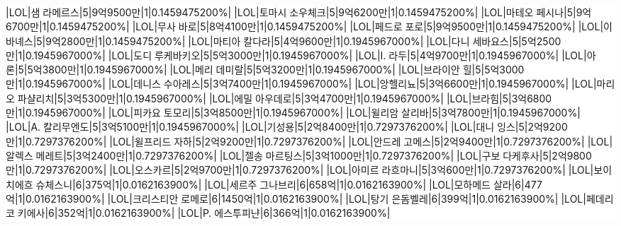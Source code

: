|LOL|샘 라메르스|5|9억9500만|1|0.1459475200%|
|LOL|토마시 소우체크|5|9억6200만|1|0.1459475200%|
|LOL|마테오 페시나|5|9억6700만|1|0.1459475200%|
|LOL|무사 바로|5|8억4100만|1|0.1459475200%|
|LOL|페드로 포로|5|9억9500만|1|0.1459475200%|
|LOL|이바녜스|5|9억2800만|1|0.1459475200%|
|LOL|마티아 칼다라|5|4억9600만|1|0.1945967000%|
|LOL|다니 세바요스|5|5억2500만|1|0.1945967000%|
|LOL|도디 루케바키오|5|5억3000만|1|0.1945967000%|
|LOL|I. 라두|5|4억9700만|1|0.1945967000%|
|LOL|아론|5|5억3800만|1|0.1945967000%|
|LOL|메리 데미랄|5|5억3200만|1|0.1945967000%|
|LOL|브라이안 힐|5|5억3000만|1|0.1945967000%|
|LOL|데니스 수아레스|5|3억7400만|1|0.1945967000%|
|LOL|앙헬리뇨|5|3억6600만|1|0.1945967000%|
|LOL|마리오 파샬리치|5|3억5300만|1|0.1945967000%|
|LOL|에밀 아우데로|5|3억4700만|1|0.1945967000%|
|LOL|브라힘|5|3억6800만|1|0.1945967000%|
|LOL|피카요 토모리|5|3억8500만|1|0.1945967000%|
|LOL|윌리암 살리바|5|3억7800만|1|0.1945967000%|
|LOL|A. 칼리무엔도|5|3억5100만|1|0.1945967000%|
|LOL|기성용|5|2억8400만|1|0.7297376200%|
|LOL|대니 잉스|5|2억9200만|1|0.7297376200%|
|LOL|윌프리드 자하|5|2억9200만|1|0.7297376200%|
|LOL|안드레 고메스|5|2억9400만|1|0.7297376200%|
|LOL|알렉스 메레트|5|3억2400만|1|0.7297376200%|
|LOL|젤송 마르팅스|5|3억1000만|1|0.7297376200%|
|LOL|구보 다케후사|5|2억9800만|1|0.7297376200%|
|LOL|오스카르|5|2억9700만|1|0.7297376200%|
|LOL|아미르 라흐마니|5|3억600만|1|0.7297376200%|
|LOL|보이치에흐 슈체스니|6|375억|1|0.0162163900%|
|LOL|세르주 그나브리|6|658억|1|0.0162163900%|
|LOL|모하메드 살라|6|477억|1|0.0162163900%|
|LOL|크리스티안 로메로|6|1450억|1|0.0162163900%|
|LOL|탕기 은돔벨레|6|399억|1|0.0162163900%|
|LOL|페데리코 키에사|6|352억|1|0.0162163900%|
|LOL|P. 에스투피냔|6|366억|1|0.0162163900%|